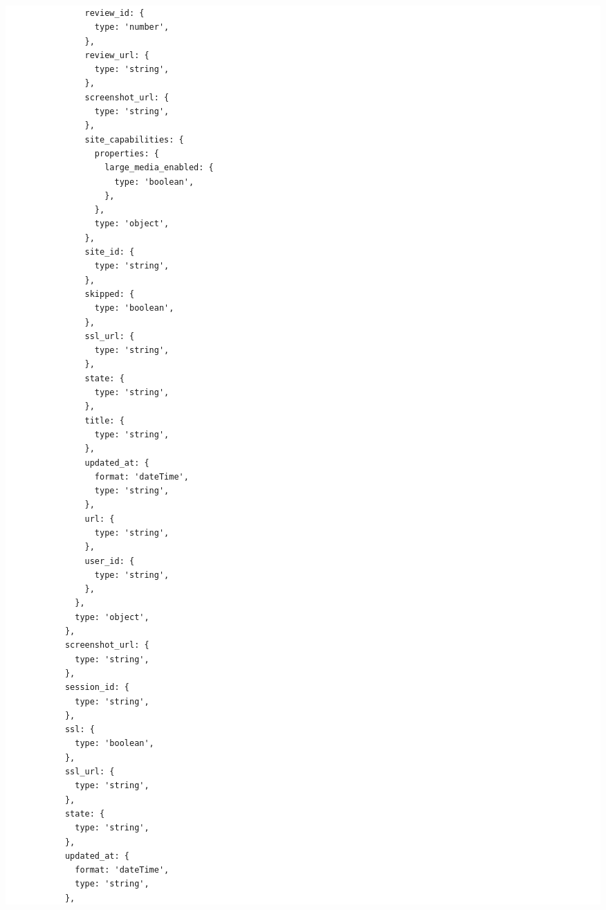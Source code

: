                     review_id: {
                      type: 'number',
                    },
                    review_url: {
                      type: 'string',
                    },
                    screenshot_url: {
                      type: 'string',
                    },
                    site_capabilities: {
                      properties: {
                        large_media_enabled: {
                          type: 'boolean',
                        },
                      },
                      type: 'object',
                    },
                    site_id: {
                      type: 'string',
                    },
                    skipped: {
                      type: 'boolean',
                    },
                    ssl_url: {
                      type: 'string',
                    },
                    state: {
                      type: 'string',
                    },
                    title: {
                      type: 'string',
                    },
                    updated_at: {
                      format: 'dateTime',
                      type: 'string',
                    },
                    url: {
                      type: 'string',
                    },
                    user_id: {
                      type: 'string',
                    },
                  },
                  type: 'object',
                },
                screenshot_url: {
                  type: 'string',
                },
                session_id: {
                  type: 'string',
                },
                ssl: {
                  type: 'boolean',
                },
                ssl_url: {
                  type: 'string',
                },
                state: {
                  type: 'string',
                },
                updated_at: {
                  format: 'dateTime',
                  type: 'string',
                },